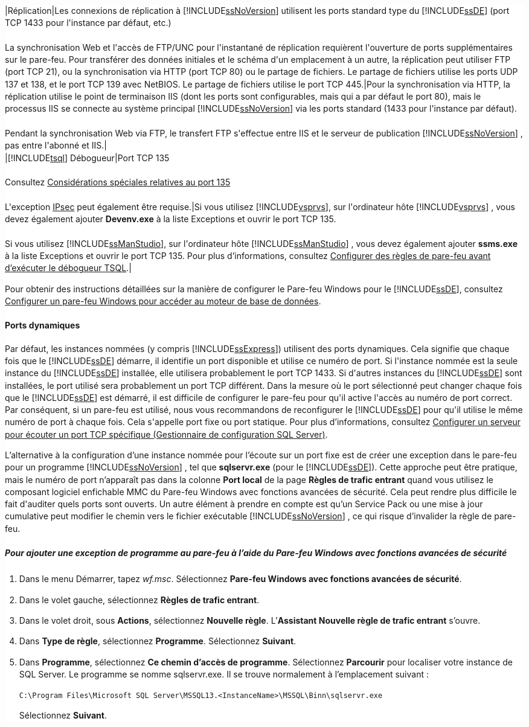 |Réplication|Les connexions de réplication à [!INCLUDE[ssNoVersion](../../includes/ssnoversion-md.md)] utilisent les ports standard type du [!INCLUDE[ssDE](../../includes/ssde-md.md)] (port TCP 1433 pour l'instance par défaut, etc.)<br /><br /> La synchronisation Web et l'accès de FTP/UNC pour l'instantané de réplication requièrent l'ouverture de ports supplémentaires sur le pare-feu. Pour transférer des données initiales et le schéma d'un emplacement à un autre, la réplication peut utiliser FTP (port TCP 21), ou la synchronisation via HTTP (port TCP 80) ou le partage de fichiers. Le partage de fichiers utilise les ports UDP 137 et 138, et le port TCP 139 avec NetBIOS. Le partage de fichiers utilise le port TCP 445.|Pour la synchronisation via HTTP, la réplication utilise le point de terminaison IIS (dont les ports sont configurables, mais qui a par défaut le port 80), mais le processus IIS se connecte au système principal [!INCLUDE[ssNoVersion](../../includes/ssnoversion-md.md)] via les ports standard (1433 pour l'instance par défaut).<br /><br /> Pendant la synchronisation Web via FTP, le transfert FTP s'effectue entre IIS et le serveur de publication [!INCLUDE[ssNoVersion](../../includes/ssnoversion-md.md)] , pas entre l'abonné et IIS.|  
|[!INCLUDE[tsql](../../includes/tsql-md.md)] Débogueur|Port TCP 135<br /><br /> Consultez [Considérations spéciales relatives au port 135](#BKMK_port_135)<br /><br /> L'exception [IPsec](#BKMK_IPsec) peut également être requise.|Si vous utilisez [!INCLUDE[vsprvs](../../includes/vsprvs-md.md)], sur l'ordinateur hôte [!INCLUDE[vsprvs](../../includes/vsprvs-md.md)] , vous devez également ajouter **Devenv.exe** à la liste Exceptions et ouvrir le port TCP 135.<br /><br /> Si vous utilisez [!INCLUDE[ssManStudio](../../includes/ssmanstudio-md.md)], sur l'ordinateur hôte [!INCLUDE[ssManStudio](../../includes/ssmanstudio-md.md)] , vous devez également ajouter **ssms.exe** à la liste Exceptions et ouvrir le port TCP 135. Pour plus d’informations, consultez [Configurer des règles de pare-feu avant d’exécuter le débogueur TSQL](../../relational-databases/scripting/configure-firewall-rules-before-running-the-tsql-debugger.md).|  
  
 Pour obtenir des instructions détaillées sur la manière de configurer le Pare-feu Windows pour le [!INCLUDE[ssDE](../../includes/ssde-md.md)], consultez [Configurer un pare-feu Windows pour accéder au moteur de base de données](../../database-engine/configure-windows/configure-a-windows-firewall-for-database-engine-access.md).  
  
####  <a name="dynamic-ports"></a><a name="BKMK_dynamic_ports"></a> Ports dynamiques  
 Par défaut, les instances nommées (y compris [!INCLUDE[ssExpress](../../includes/ssexpress-md.md)]) utilisent des ports dynamiques. Cela signifie que chaque fois que le [!INCLUDE[ssDE](../../includes/ssde-md.md)] démarre, il identifie un port disponible et utilise ce numéro de port. Si l'instance nommée est la seule instance du [!INCLUDE[ssDE](../../includes/ssde-md.md)] installée, elle utilisera probablement le port TCP 1433. Si d'autres instances du [!INCLUDE[ssDE](../../includes/ssde-md.md)] sont installées, le port utilisé sera probablement un port TCP différent. Dans la mesure où le port sélectionné peut changer chaque fois que le [!INCLUDE[ssDE](../../includes/ssde-md.md)] est démarré, il est difficile de configurer le pare-feu pour qu'il active l'accès au numéro de port correct. Par conséquent, si un pare-feu est utilisé, nous vous recommandons de reconfigurer le [!INCLUDE[ssDE](../../includes/ssde-md.md)] pour qu'il utilise le même numéro de port à chaque fois. Cela s'appelle port fixe ou port statique. Pour plus d’informations, consultez [Configurer un serveur pour écouter un port TCP spécifique &#40;Gestionnaire de configuration SQL Server&#41;](../../database-engine/configure-windows/configure-a-server-to-listen-on-a-specific-tcp-port.md).  
  
 L’alternative à la configuration d’une instance nommée pour l’écoute sur un port fixe est de créer une exception dans le pare-feu pour un programme [!INCLUDE[ssNoVersion](../../includes/ssnoversion-md.md)] , tel que **sqlservr.exe** (pour le [!INCLUDE[ssDE](../../includes/ssde-md.md)]). Cette approche peut être pratique, mais le numéro de port n’apparaît pas dans la colonne **Port local** de la page **Règles de trafic entrant** quand vous utilisez le composant logiciel enfichable MMC du Pare-feu Windows avec fonctions avancées de sécurité. Cela peut rendre plus difficile le fait d'auditer quels ports sont ouverts. Un autre élément à prendre en compte est qu’un Service Pack ou une mise à jour cumulative peut modifier le chemin vers le fichier exécutable [!INCLUDE[ssNoVersion](../../includes/ssnoversion-md.md)] , ce qui risque d’invalider la règle de pare-feu.  
  
##### <a name="to-add-a-program-exception-to-the-firewall-using-windows-firewall-with-advanced-security"></a>Pour ajouter une exception de programme au pare-feu à l’aide du Pare-feu Windows avec fonctions avancées de sécurité
  
1. Dans le menu Démarrer, tapez *wf.msc*. Sélectionnez **Pare-feu Windows avec fonctions avancées de sécurité**.
1. Dans le volet gauche, sélectionnez **Règles de trafic entrant**.
1. Dans le volet droit, sous **Actions**, sélectionnez **Nouvelle règle**. L’**Assistant Nouvelle règle de trafic entrant** s’ouvre.
1. Dans **Type de règle**, sélectionnez **Programme**. Sélectionnez **Suivant**.
1. Dans **Programme**, sélectionnez **Ce chemin d’accès de programme**. Sélectionnez **Parcourir** pour localiser votre instance de SQL Server. Le programme se nomme sqlservr.exe. Il se trouve normalement à l’emplacement suivant :

   `C:\Program Files\Microsoft SQL Server\MSSQL13.<InstanceName>\MSSQL\Binn\sqlservr.exe`

   Sélectionnez **Suivant**.
